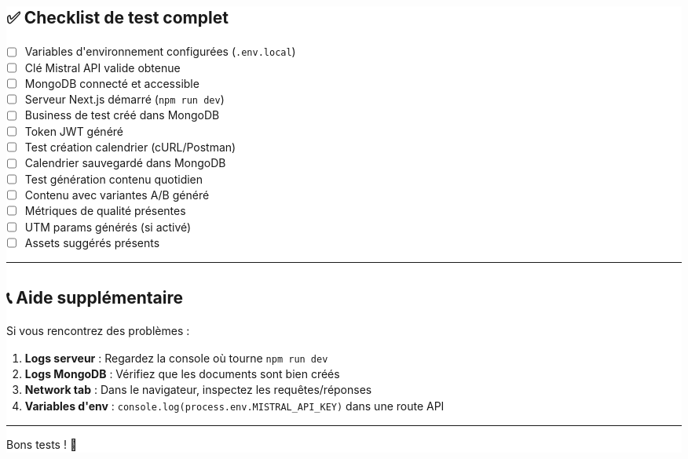 
## ✅ Checklist de test complet

- [ ] Variables d'environnement configurées (`.env.local`)
- [ ] Clé Mistral API valide obtenue
- [ ] MongoDB connecté et accessible
- [ ] Serveur Next.js démarré (`npm run dev`)
- [ ] Business de test créé dans MongoDB
- [ ] Token JWT généré
- [ ] Test création calendrier (cURL/Postman)
- [ ] Calendrier sauvegardé dans MongoDB
- [ ] Test génération contenu quotidien
- [ ] Contenu avec variantes A/B généré
- [ ] Métriques de qualité présentes
- [ ] UTM params générés (si activé)
- [ ] Assets suggérés présents

---

## 📞 Aide supplémentaire

Si vous rencontrez des problèmes :

1. **Logs serveur** : Regardez la console où tourne `npm run dev`
2. **Logs MongoDB** : Vérifiez que les documents sont bien créés
3. **Network tab** : Dans le navigateur, inspectez les requêtes/réponses
4. **Variables d'env** : `console.log(process.env.MISTRAL_API_KEY)` dans une route API

---

Bons tests ! 🚀
